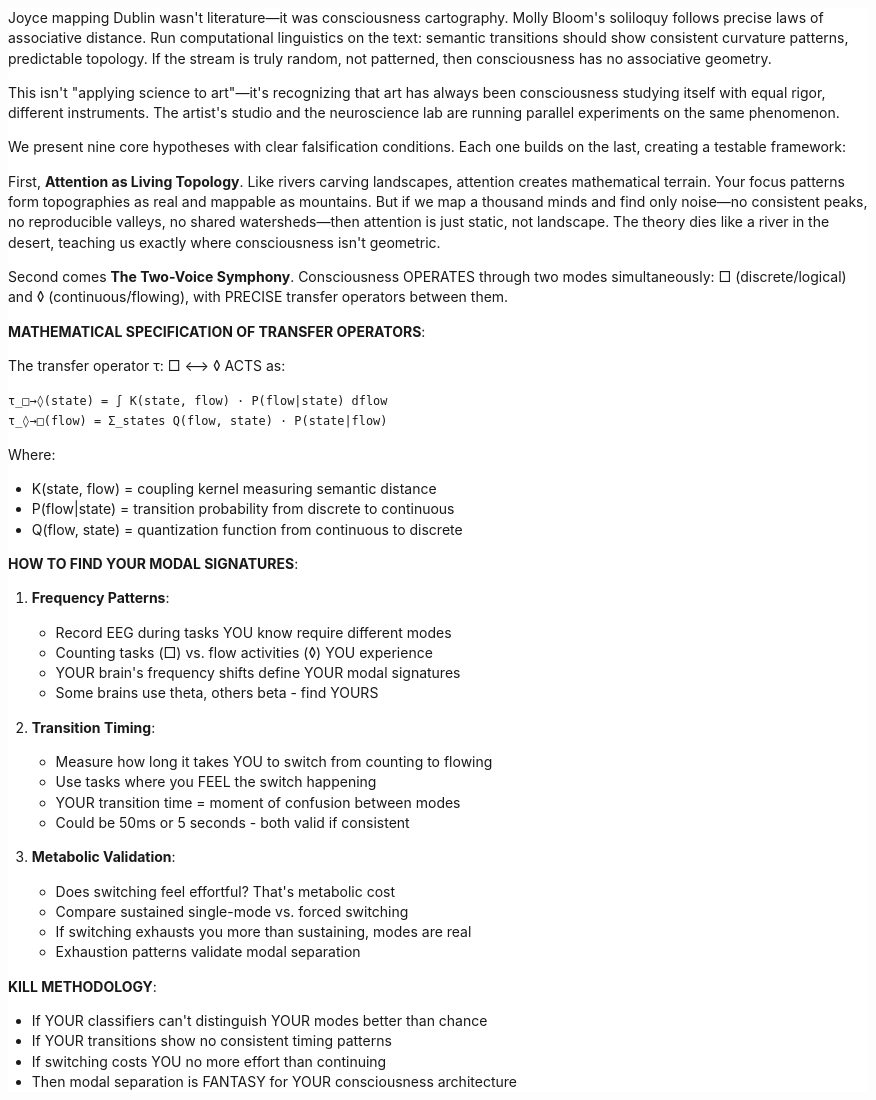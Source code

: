 Joyce mapping Dublin wasn't literature—it was consciousness cartography. Molly Bloom's soliloquy follows precise laws of associative distance. Run computational linguistics on the text: semantic transitions should show consistent curvature patterns, predictable topology. If the stream is truly random, not patterned, then consciousness has no associative geometry.

This isn't "applying science to art"—it's recognizing that art has always been consciousness studying itself with equal rigor, different instruments. The artist's studio and the neuroscience lab are running parallel experiments on the same phenomenon.

We present nine core hypotheses with clear falsification conditions. Each one builds on the last, creating a testable framework:

First, **Attention as Living Topology**. Like rivers carving landscapes, attention creates mathematical terrain. Your focus patterns form topographies as real and mappable as mountains. But if we map a thousand minds and find only noise—no consistent peaks, no reproducible valleys, no shared watersheds—then attention is just static, not landscape. The theory dies like a river in the desert, teaching us exactly where consciousness isn't geometric.

Second comes **The Two-Voice Symphony**. Consciousness OPERATES through two modes simultaneously: □ (discrete/logical) and ◊ (continuous/flowing), with PRECISE transfer operators between them.

**MATHEMATICAL SPECIFICATION OF TRANSFER OPERATORS**:

The transfer operator τ: □ ⟷ ◊ ACTS as:
```
τ_□→◊(state) = ∫ K(state, flow) · P(flow|state) dflow
τ_◊→□(flow) = Σ_states Q(flow, state) · P(state|flow)
```

Where:
- K(state, flow) = coupling kernel measuring semantic distance
- P(flow|state) = transition probability from discrete to continuous
- Q(flow, state) = quantization function from continuous to discrete

**HOW TO FIND YOUR MODAL SIGNATURES**:

1. **Frequency Patterns**:
   - Record EEG during tasks YOU know require different modes
   - Counting tasks (□) vs. flow activities (◊) YOU experience
   - YOUR brain's frequency shifts define YOUR modal signatures
   - Some brains use theta, others beta - find YOURS

2. **Transition Timing**:
   - Measure how long it takes YOU to switch from counting to flowing
   - Use tasks where you FEEL the switch happening
   - YOUR transition time = moment of confusion between modes
   - Could be 50ms or 5 seconds - both valid if consistent

3. **Metabolic Validation**:
   - Does switching feel effortful? That's metabolic cost
   - Compare sustained single-mode vs. forced switching
   - If switching exhausts you more than sustaining, modes are real
   - Exhaustion patterns validate modal separation

**KILL METHODOLOGY**: 
- If YOUR classifiers can't distinguish YOUR modes better than chance
- If YOUR transitions show no consistent timing patterns
- If switching costs YOU no more effort than continuing
- Then modal separation is FANTASY for YOUR consciousness architecture

